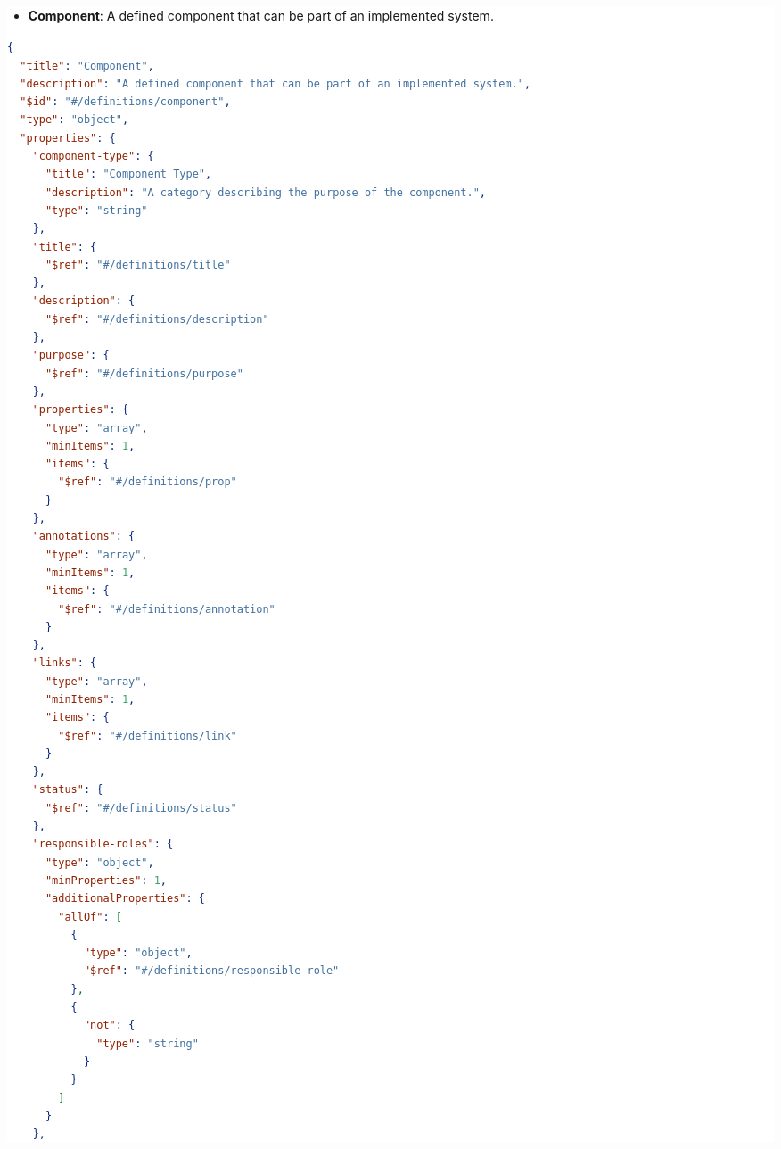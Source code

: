 - <a id='assessment-results-component'>**Component**</a>: A defined component that can be part of an implemented system.
```json
{
  "title": "Component",
  "description": "A defined component that can be part of an implemented system.",
  "$id": "#/definitions/component",
  "type": "object",
  "properties": {
    "component-type": {
      "title": "Component Type",
      "description": "A category describing the purpose of the component.",
      "type": "string"
    },
    "title": {
      "$ref": "#/definitions/title"
    },
    "description": {
      "$ref": "#/definitions/description"
    },
    "purpose": {
      "$ref": "#/definitions/purpose"
    },
    "properties": {
      "type": "array",
      "minItems": 1,
      "items": {
        "$ref": "#/definitions/prop"
      }
    },
    "annotations": {
      "type": "array",
      "minItems": 1,
      "items": {
        "$ref": "#/definitions/annotation"
      }
    },
    "links": {
      "type": "array",
      "minItems": 1,
      "items": {
        "$ref": "#/definitions/link"
      }
    },
    "status": {
      "$ref": "#/definitions/status"
    },
    "responsible-roles": {
      "type": "object",
      "minProperties": 1,
      "additionalProperties": {
        "allOf": [
          {
            "type": "object",
            "$ref": "#/definitions/responsible-role"
          },
          {
            "not": {
              "type": "string"
            }
          }
        ]
      }
    },
```
